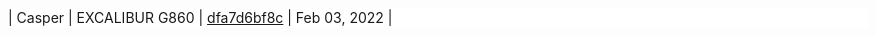 | Casper        | EXCALIBUR G860              | [dfa7d6bf8c](https://linux-hardware.org/?probe=dfa7d6bf8c) | Feb 03, 2022 |
